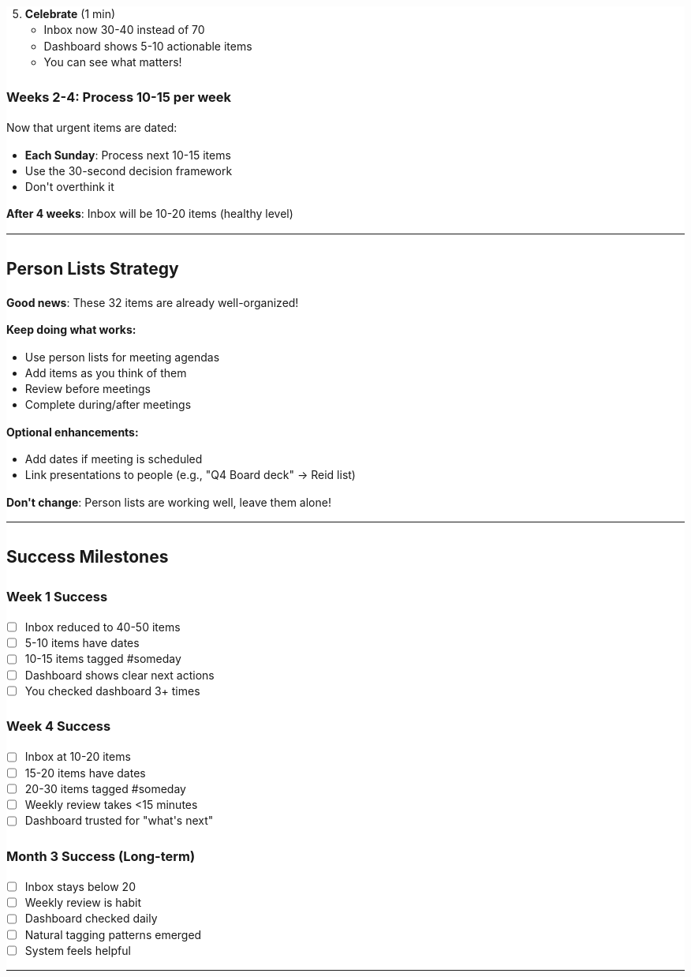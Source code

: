 5. **Celebrate** (1 min)
   - Inbox now 30-40 instead of 70
   - Dashboard shows 5-10 actionable items
   - You can see what matters!

### Weeks 2-4: Process 10-15 per week

Now that urgent items are dated:
- **Each Sunday**: Process next 10-15 items
- Use the 30-second decision framework
- Don't overthink it

**After 4 weeks**: Inbox will be 10-20 items (healthy level)

---

## Person Lists Strategy

**Good news**: These 32 items are already well-organized!

**Keep doing what works:**
- Use person lists for meeting agendas
- Add items as you think of them
- Review before meetings
- Complete during/after meetings

**Optional enhancements:**
- Add dates if meeting is scheduled
- Link presentations to people (e.g., "Q4 Board deck" → Reid list)

**Don't change**: Person lists are working well, leave them alone!

---

## Success Milestones

### Week 1 Success
- [ ] Inbox reduced to 40-50 items
- [ ] 5-10 items have dates
- [ ] 10-15 items tagged #someday
- [ ] Dashboard shows clear next actions
- [ ] You checked dashboard 3+ times

### Week 4 Success
- [ ] Inbox at 10-20 items
- [ ] 15-20 items have dates
- [ ] 20-30 items tagged #someday
- [ ] Weekly review takes <15 minutes
- [ ] Dashboard trusted for "what's next"

### Month 3 Success (Long-term)
- [ ] Inbox stays below 20
- [ ] Weekly review is habit
- [ ] Dashboard checked daily
- [ ] Natural tagging patterns emerged
- [ ] System feels helpful

---